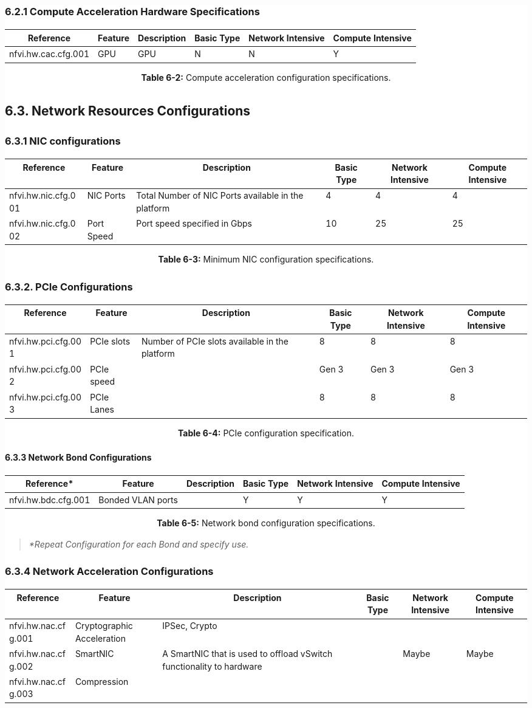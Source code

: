 <a name="6.2.1"></a>
### 6.2.1	Compute Acceleration Hardware Specifications

| Reference | Feature | Description | Basic Type | Network Intensive | Compute Intensive
|---------------------|-----------|--------------|--------|--------|--------
| nfvi.hw.cac.cfg.001 | GPU | GPU | N | N | Y 

<p align="center"><b>Table 6-2:</b> Compute acceleration configuration specifications.</p>

<a name="6.3"></a>
## 6.3.	Network Resources Configurations
<a name="6.3.1"></a>
### 6.3.1	NIC configurations

| Reference | Feature | Description | Basic Type | Network Intensive | Compute Intensive
|---------------------|-----------|---------------------------|--------|--------|--------
| nfvi.hw.nic.cfg.001 | NIC Ports | Total Number of NIC Ports available in the platform | 4 | 4 | 4
| nfvi.hw.nic.cfg.002 | Port Speed | Port speed specified in Gbps | 10 | 25 | 25

<p align="center"><b>Table 6-3:</b> Minimum NIC configuration specifications.</p>

<a name="6.3.2"></a>
### 6.3.2.	PCIe Configurations

| Reference | Feature | Description | Basic Type | Network Intensive | Compute Intensive
|---------------------|-----------|---------------------------|--------|--------|--------
| nfvi.hw.pci.cfg.001 | PCIe slots | Number of PCIe slots available in the platform | 8 | 8 | 8
| nfvi.hw.pci.cfg.002 | PCIe speed |  | Gen 3 | Gen 3 | Gen 3 |
| nfvi.hw.pci.cfg.003 | PCIe Lanes |  | 8 | 8 | 8

<p align="center"><b>Table 6-4:</b> PCIe configuration specification.</p>

<a name="6.3.3"></a>
#### 6.3.3	Network Bond Configurations

| Reference* | Feature | Description | Basic Type | Network Intensive | Compute Intensive
|---------------------|-----------|---------------------------|--------|--------|--------
| nfvi.hw.bdc.cfg.001 | Bonded VLAN ports |  | Y | Y | Y

<p align="center"><b>Table 6-5:</b> Network bond configuration specifications.</p>

> _*Repeat Configuration for each Bond and specify use._

<a name="6.3.4"></a>
### 6.3.4	Network Acceleration Configurations

| Reference | Feature | Description | Basic Type | Network Intensive | Compute Intensive
|---------------------|-----------|---------------------------|--------|--------|--------
| nfvi.hw.nac.cfg.001 | Cryptographic Acceleration | IPSec, Crypto | 
| nfvi.hw.nac.cfg.002 | SmartNIC | A SmartNIC that is used to offload vSwitch functionality to hardware | | Maybe | Maybe
| nfvi.hw.nac.cfg.003 | Compression |  |
